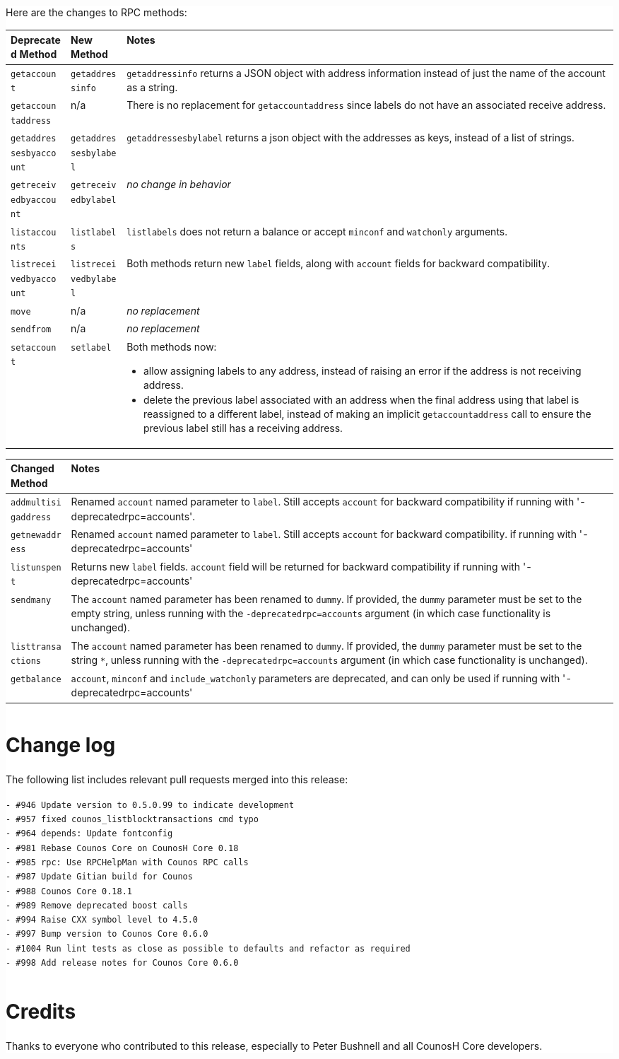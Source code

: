 Here are the changes to RPC methods:

| Deprecated Method       | New Method            | Notes       |
| :---------------------- | :-------------------- | :-----------|
| `getaccount`            | `getaddressinfo`      | `getaddressinfo` returns a JSON object with address information instead of just the name of the account as a string. |
| `getaccountaddress`     | n/a                   | There is no replacement for `getaccountaddress` since labels do not have an associated receive address. |
| `getaddressesbyaccount` | `getaddressesbylabel` | `getaddressesbylabel` returns a json object with the addresses as keys, instead of a list of strings. |
| `getreceivedbyaccount`  | `getreceivedbylabel`  | _no change in behavior_ |
| `listaccounts`          | `listlabels`          | `listlabels` does not return a balance or accept `minconf` and `watchonly` arguments. |
| `listreceivedbyaccount` | `listreceivedbylabel` | Both methods return new `label` fields, along with `account` fields for backward compatibility. |
| `move`                  | n/a                   | _no replacement_ |
| `sendfrom`              | n/a                   | _no replacement_ |
| `setaccount`            | `setlabel`            | Both methods now: <ul><li>allow assigning labels to any address, instead of raising an error if the address is not receiving address.<li>delete the previous label associated with an address when the final address using that label is reassigned to a different label, instead of making an implicit `getaccountaddress` call to ensure the previous label still has a receiving address. |

| Changed Method         | Notes   |
| :--------------------- | :------ |
| `addmultisigaddress`   | Renamed `account` named parameter to `label`. Still accepts `account` for backward compatibility if running with '-deprecatedrpc=accounts'. |
| `getnewaddress`        | Renamed `account` named parameter to `label`. Still accepts `account` for backward compatibility. if running with '-deprecatedrpc=accounts' |
| `listunspent`          | Returns new `label` fields. `account` field will be returned for backward compatibility if running with '-deprecatedrpc=accounts' |
| `sendmany`             | The `account` named parameter has been renamed to `dummy`. If provided, the `dummy` parameter must be set to the empty string, unless running with the `-deprecatedrpc=accounts` argument (in which case functionality is unchanged). |
| `listtransactions`     | The `account` named parameter has been renamed to `dummy`. If provided, the `dummy` parameter must be set to the string `*`, unless running with the `-deprecatedrpc=accounts` argument (in which case functionality is unchanged). |
| `getbalance`           | `account`, `minconf` and `include_watchonly` parameters are deprecated, and can only be used if running with '-deprecatedrpc=accounts' |


Change log
==========

The following list includes relevant pull requests merged into this release:

```
- #946 Update version to 0.5.0.99 to indicate development
- #957 fixed counos_listblocktransactions cmd typo
- #964 depends: Update fontconfig
- #981 Rebase Counos Core on CounosH Core 0.18
- #985 rpc: Use RPCHelpMan with Counos RPC calls
- #987 Update Gitian build for Counos
- #988 Counos Core 0.18.1
- #989 Remove deprecated boost calls
- #994 Raise CXX symbol level to 4.5.0
- #997 Bump version to Counos Core 0.6.0
- #1004 Run lint tests as close as possible to defaults and refactor as required
- #998 Add release notes for Counos Core 0.6.0
```


Credits
=======

Thanks to everyone who contributed to this release, especially to Peter Bushnell and all CounosH Core developers.
